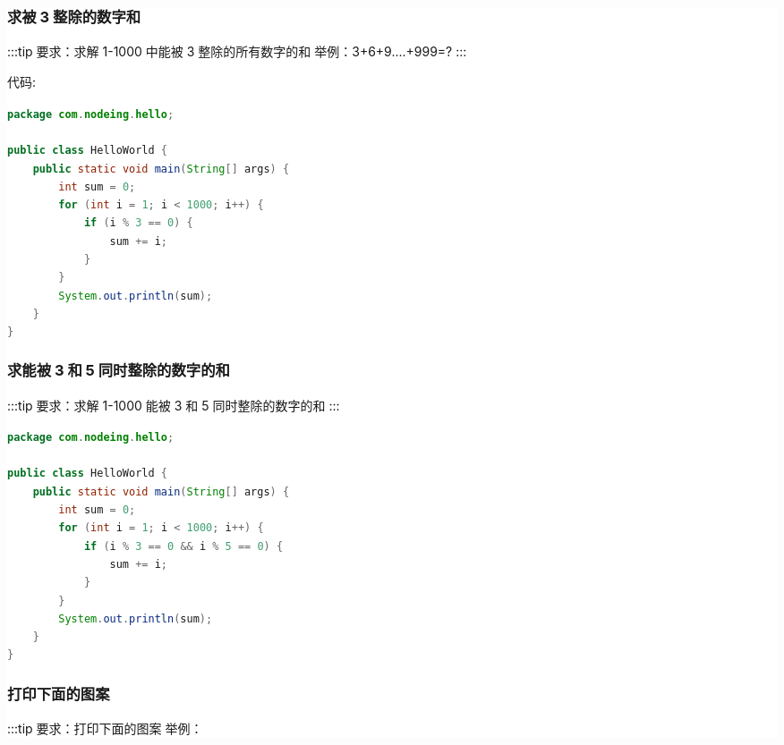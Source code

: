 ### 求被 3 整除的数字和

:::tip
要求：求解 1-1000 中能被 3 整除的所有数字的和
举例：3+6+9....+999=?
:::

代码:

```java
package com.nodeing.hello;

public class HelloWorld {
    public static void main(String[] args) {
        int sum = 0;
        for (int i = 1; i < 1000; i++) {
            if (i % 3 == 0) {
                sum += i;
            }
        }
        System.out.println(sum);
    }
}

```

### 求能被 3 和 5 同时整除的数字的和

:::tip
要求：求解 1-1000 能被 3 和 5 同时整除的数字的和
:::

```java
package com.nodeing.hello;

public class HelloWorld {
    public static void main(String[] args) {
        int sum = 0;
        for (int i = 1; i < 1000; i++) {
            if (i % 3 == 0 && i % 5 == 0) {
                sum += i;
            }
        }
        System.out.println(sum);
    }
}

```

### 打印下面的图案

:::tip
要求：打印下面的图案
举例：
